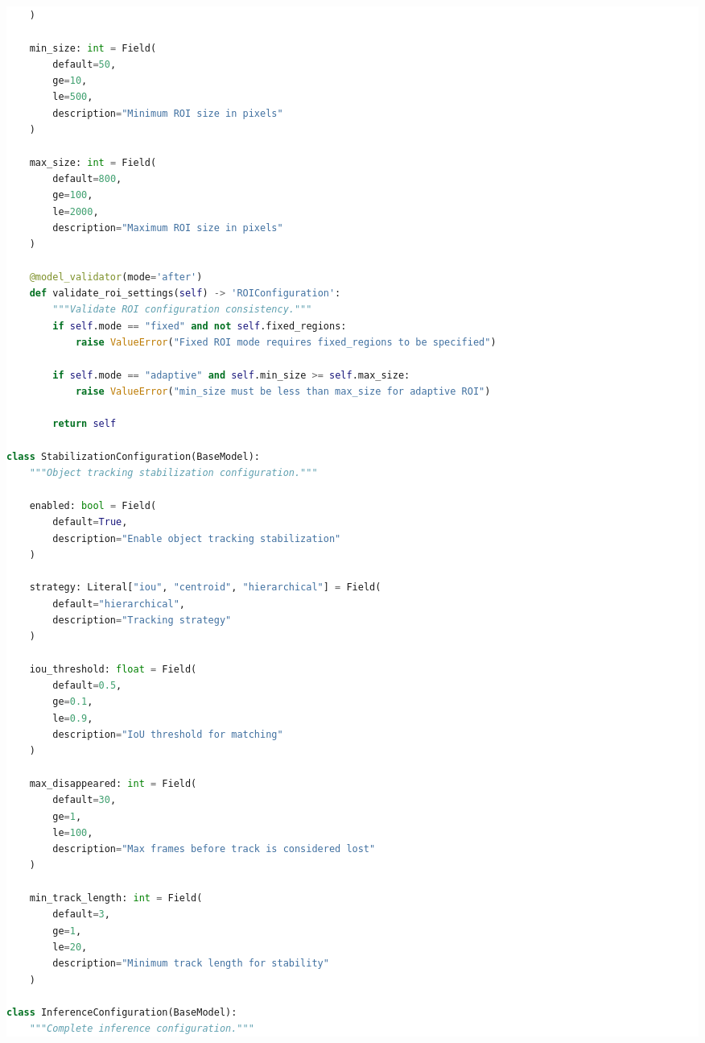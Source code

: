 ```python
    )
    
    min_size: int = Field(
        default=50,
        ge=10,
        le=500,
        description="Minimum ROI size in pixels"
    )
    
    max_size: int = Field(
        default=800,
        ge=100,
        le=2000,
        description="Maximum ROI size in pixels"
    )
    
    @model_validator(mode='after')
    def validate_roi_settings(self) -> 'ROIConfiguration':
        """Validate ROI configuration consistency."""
        if self.mode == "fixed" and not self.fixed_regions:
            raise ValueError("Fixed ROI mode requires fixed_regions to be specified")
        
        if self.mode == "adaptive" and self.min_size >= self.max_size:
            raise ValueError("min_size must be less than max_size for adaptive ROI")
        
        return self

class StabilizationConfiguration(BaseModel):
    """Object tracking stabilization configuration."""
    
    enabled: bool = Field(
        default=True,
        description="Enable object tracking stabilization"
    )
    
    strategy: Literal["iou", "centroid", "hierarchical"] = Field(
        default="hierarchical",
        description="Tracking strategy"
    )
    
    iou_threshold: float = Field(
        default=0.5,
        ge=0.1,
        le=0.9,
        description="IoU threshold for matching"
    )
    
    max_disappeared: int = Field(
        default=30,
        ge=1,
        le=100,
        description="Max frames before track is considered lost"
    )
    
    min_track_length: int = Field(
        default=3,
        ge=1,
        le=20,
        description="Minimum track length for stability"
    )

class InferenceConfiguration(BaseModel):
    """Complete inference configuration."""
```